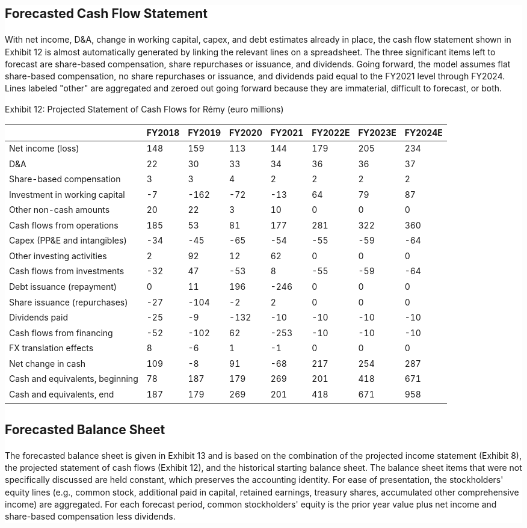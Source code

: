## Forecasted Cash Flow Statement

With net income, D\&A, change in working capital, capex, and debt estimates already in place, the cash flow statement shown in Exhibit 12 is almost automatically generated by linking the relevant lines on a spreadsheet. The three significant items left to forecast are share-based compensation, share repurchases or issuance, and dividends. Going forward, the model assumes flat share-based compensation, no share repurchases or issuance, and dividends paid equal to the FY2021 level through FY2024. Lines labeled "other" are aggregated and zeroed out going forward because they are immaterial, difficult to forecast, or both.

Exhibit 12: Projected Statement of Cash Flows for Rémy (euro millions)

|  | FY2018 | FY2019 | FY2020 | FY2021 | FY2022E | FY2023E | FY2024E |
| :--- | :--- | :--- | :--- | :--- | :--- | :--- | :--- |
| Net income (loss) | 148 | 159 | 113 | 144 | 179 | 205 | 234 |
| D\&A | 22 | 30 | 33 | 34 | 36 | 36 | 37 |
| Share-based compensation | 3 | 3 | 4 | 2 | 2 | 2 | 2 |
| Investment in working capital | -7 | -162 | -72 | -13 | 64 | 79 | 87 |
| Other non-cash amounts | 20 | 22 | 3 | 10 | 0 | 0 | 0 |
| Cash flows from operations | 185 | 53 | 81 | 177 | 281 | 322 | 360 |
| Capex (PP\&E and intangibles) | -34 | -45 | -65 | -54 | -55 | -59 | -64 |
| Other investing activities | 2 | 92 | 12 | 62 | 0 | 0 | 0 |
| Cash flows from investments | -32 | 47 | -53 | 8 | -55 | -59 | -64 |
| Debt issuance (repayment) | 0 | 11 | 196 | -246 | 0 | 0 | 0 |
| Share issuance (repurchases) | -27 | -104 | -2 | 2 | 0 | 0 | 0 |
| Dividends paid | -25 | -9 | -132 | -10 | -10 | -10 | -10 |
| Cash flows from financing | -52 | -102 | 62 | -253 | -10 | -10 | -10 |
| FX translation effects | 8 | -6 | 1 | -1 | 0 | 0 | 0 |
| Net change in cash | 109 | -8 | 91 | -68 | 217 | 254 | 287 |
| Cash and equivalents, beginning | 78 | 187 | 179 | 269 | 201 | 418 | 671 |
| Cash and equivalents, end | 187 | 179 | 269 | 201 | 418 | 671 | 958 |

## Forecasted Balance Sheet

The forecasted balance sheet is given in Exhibit 13 and is based on the combination of the projected income statement (Exhibit 8), the projected statement of cash flows (Exhibit 12), and the historical starting balance sheet. The balance sheet items that were not specifically discussed are held constant, which preserves the accounting identity. For ease of presentation, the stockholders' equity lines (e.g., common stock, additional paid in capital, retained earnings, treasury shares, accumulated other comprehensive income) are aggregated. For each forecast period, common stockholders' equity is the prior year value plus net income and share-based compensation less dividends.
